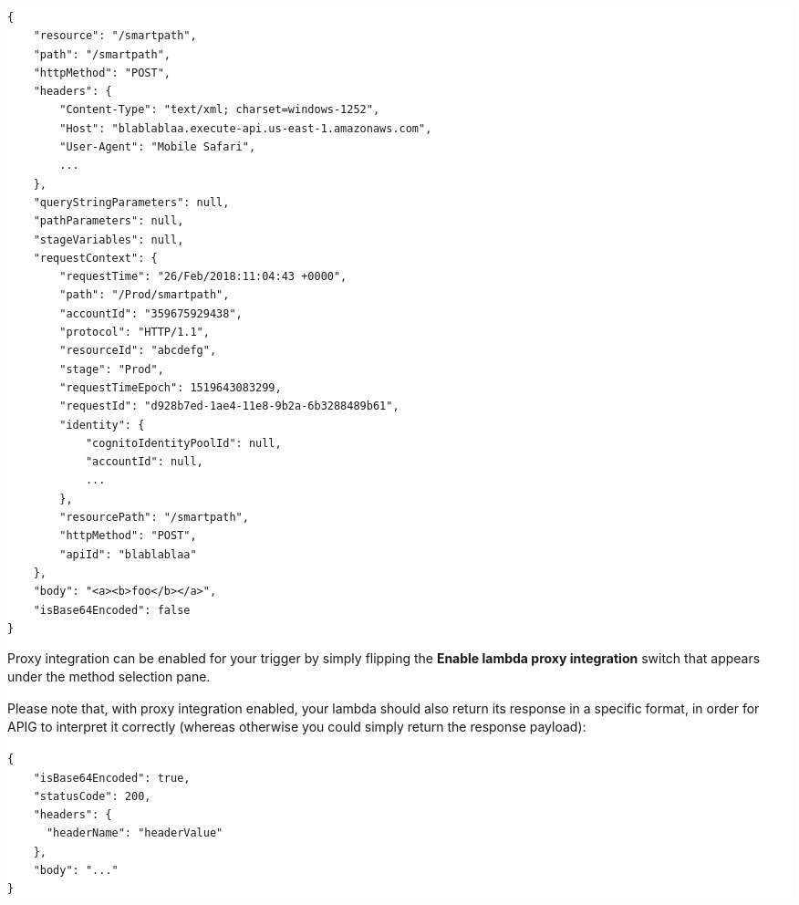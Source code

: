 ```
{
    "resource": "/smartpath",
    "path": "/smartpath",
    "httpMethod": "POST",
    "headers": {
        "Content-Type": "text/xml; charset=windows-1252",
        "Host": "blablablaa.execute-api.us-east-1.amazonaws.com",
        "User-Agent": "Mobile Safari",
        ...
    },
    "queryStringParameters": null,
    "pathParameters": null,
    "stageVariables": null,
    "requestContext": {
        "requestTime": "26/Feb/2018:11:04:43 +0000",
        "path": "/Prod/smartpath",
        "accountId": "359675929438",
        "protocol": "HTTP/1.1",
        "resourceId": "abcdefg",
        "stage": "Prod",
        "requestTimeEpoch": 1519643083299,
        "requestId": "d928b7ed-1ae4-11e8-9b2a-6b3288489b61",
        "identity": {
            "cognitoIdentityPoolId": null,
            "accountId": null,
            ...
        },
        "resourcePath": "/smartpath",
        "httpMethod": "POST",
        "apiId": "blablablaa"
    },
    "body": "<a><b>foo</b></a>",
    "isBase64Encoded": false
}
```

Proxy integration can be enabled for your trigger by simply flipping the
**Enable lambda proxy integration** switch that appears under the method selection pane.

Please note that, with proxy integration enabled, your lambda should also return its response in a specific format,
in order for APIG to interpret it correctly (whereas otherwise you could simply return the response payload):

```
{
    "isBase64Encoded": true,
    "statusCode": 200,
    "headers": {
      "headerName": "headerValue"
    },
    "body": "..."
}
```
